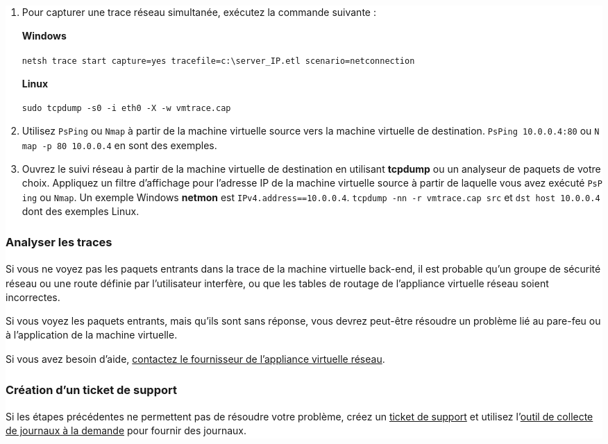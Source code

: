 1. Pour capturer une trace réseau simultanée, exécutez la commande suivante :

   **Windows**

   ```shell
   netsh trace start capture=yes tracefile=c:\server_IP.etl scenario=netconnection
   ```

   **Linux**

   ```shell
   sudo tcpdump -s0 -i eth0 -X -w vmtrace.cap
   ```

2. Utilisez `PsPing` ou `Nmap` à partir de la machine virtuelle source vers la machine virtuelle de destination. `PsPing 10.0.0.4:80` ou `Nmap -p 80 10.0.0.4` en sont des exemples.

3. Ouvrez le suivi réseau à partir de la machine virtuelle de destination en utilisant **tcpdump** ou un analyseur de paquets de votre choix. Appliquez un filtre d’affichage pour l’adresse IP de la machine virtuelle source à partir de laquelle vous avez exécuté `PsPing` ou `Nmap`. Un exemple Windows **netmon** est `IPv4.address==10.0.0.4`. `tcpdump -nn -r vmtrace.cap src` et `dst host 10.0.0.4` dont des exemples Linux.

### <a name="analyze-traces"></a>Analyser les traces

Si vous ne voyez pas les paquets entrants dans la trace de la machine virtuelle back-end, il est probable qu’un groupe de sécurité réseau ou une route définie par l’utilisateur interfère, ou que les tables de routage de l’appliance virtuelle réseau soient incorrectes.

Si vous voyez les paquets entrants, mais qu’ils sont sans réponse, vous devrez peut-être résoudre un problème lié au pare-feu ou à l’application de la machine virtuelle.

Si vous avez besoin d’aide, [contactez le fournisseur de l’appliance virtuelle réseau](https://support.microsoft.com/help/2984655/support-for-azure-market-place-for-virtual-machines).

### <a name="create-a-support-ticket"></a>Création d’un ticket de support

Si les étapes précédentes ne permettent pas de résoudre votre problème, créez un [ticket de support](../operator/azure-stack-manage-basics.md#where-to-get-support) et utilisez l’[outil de collecte de journaux à la demande](../operator/diagnostic-log-collection.md) pour fournir des journaux.